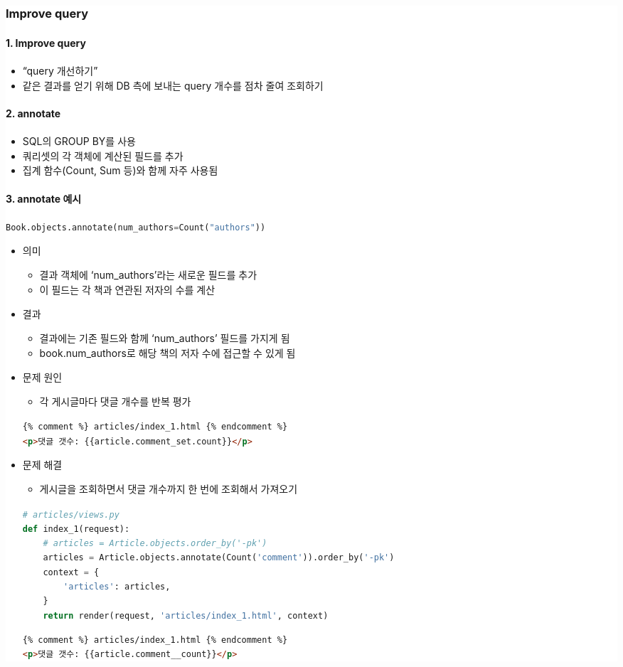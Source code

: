 
### Improve query

#### 1. Improve query

- “query 개선하기”
- 같은 결과를 얻기 위해 DB 측에 보내는 query 개수를 점차 줄여 조회하기

#### 2. annotate

- SQL의 GROUP BY를 사용
- 쿼리셋의 각 객체에 계산된 필드를 추가
- 집계 함수(Count, Sum 등)와 함께 자주 사용됨

#### 3. annotate 예시

```python
Book.objects.annotate(num_authors=Count("authors"))
```

- 의미
    - 결과 객체에 ‘num_authors’라는 새로운 필드를 추가
    - 이 필드는 각 책과 연관된 저자의 수를 계산
- 결과
    - 결과에는 기존 필드와 함께 ‘num_authors’ 필드를 가지게 됨
    - book.num_authors로 해당 책의 저자 수에 접근할 수 있게 됨
- 문제 원인
    - 각 게시글마다 댓글 개수를 반복 평가
    
    ```html
    {% comment %} articles/index_1.html {% endcomment %}
    <p>댓글 갯수: {{article.comment_set.count}}</p>
    ```
    

- 문제 해결
    - 게시글을 조회하면서 댓글 개수까지 한 번에 조회해서 가져오기
    
    ```python
    # articles/views.py
    def index_1(request):
        # articles = Article.objects.order_by('-pk')
        articles = Article.objects.annotate(Count('comment')).order_by('-pk')
        context = {
            'articles': articles,
        }
        return render(request, 'articles/index_1.html', context)
    ```
    
    ```html
    {% comment %} articles/index_1.html {% endcomment %}
    <p>댓글 갯수: {{article.comment__count}}</p>
    ```
    